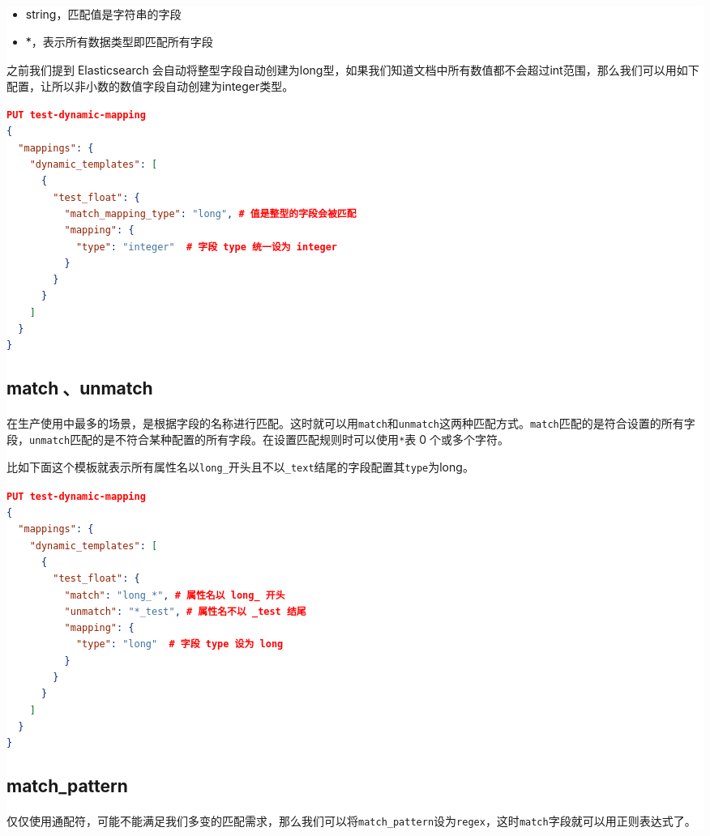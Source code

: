 - string，匹配值是字符串的字段

- *，表示所有数据类型即匹配所有字段

之前我们提到 Elasticsearch 会自动将整型字段自动创建为long型，如果我们知道文档中所有数值都不会超过int范围，那么我们可以用如下配置，让所以非小数的数值字段自动创建为integer类型。

```json
PUT test-dynamic-mapping
{
  "mappings": {
    "dynamic_templates": [
      {
        "test_float": {
          "match_mapping_type": "long", # 值是整型的字段会被匹配
          "mapping": {
            "type": "integer"  # 字段 type 统一设为 integer
          }
        }
      }
    ]
  }
}
```

## match 、unmatch

在生产使用中最多的场景，是根据字段的名称进行匹配。这时就可以用`match`和`unmatch`这两种匹配方式。`match`匹配的是符合设置的所有字段，`unmatch`匹配的是不符合某种配置的所有字段。在设置匹配规则时可以使用`*`表 0 个或多个字符。

比如下面这个模板就表示所有属性名以`long_`开头且不以`_text`结尾的字段配置其`type`为long。

```json
PUT test-dynamic-mapping
{
  "mappings": {
    "dynamic_templates": [
      {
        "test_float": {
          "match": "long_*", # 属性名以 long_ 开头
          "unmatch": "*_test", # 属性名不以 _test 结尾
          "mapping": {
            "type": "long"  # 字段 type 设为 long
          }
        }
      }
    ]
  }
}
```

## match_pattern

仅仅使用通配符，可能不能满足我们多变的匹配需求，那么我们可以将`match_pattern`设为`regex`，这时`match`字段就可以用正则表达式了。

